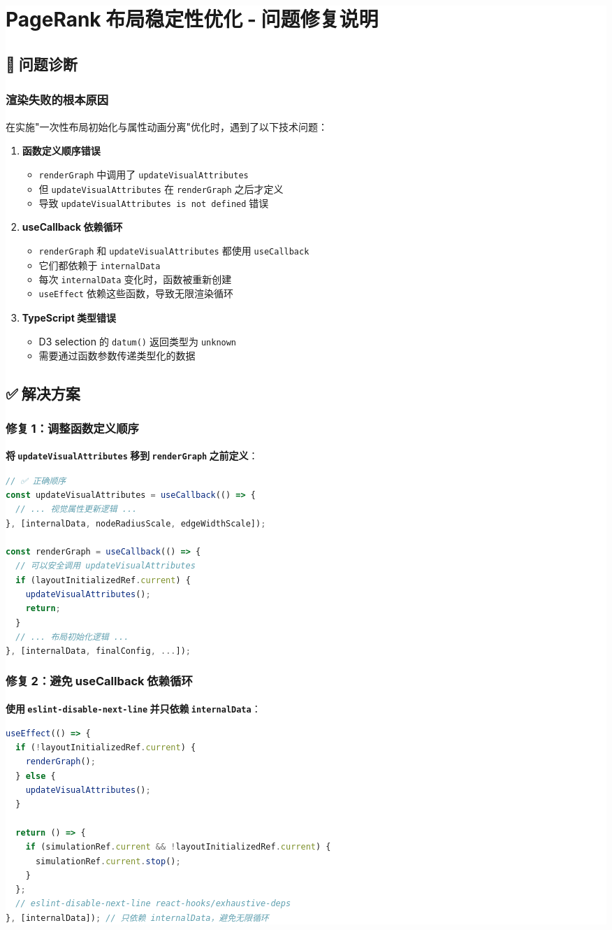 # PageRank 布局稳定性优化 - 问题修复说明

## 🐛 问题诊断

### 渲染失败的根本原因
在实施"一次性布局初始化与属性动画分离"优化时，遇到了以下技术问题：

1. **函数定义顺序错误**
   - `renderGraph` 中调用了 `updateVisualAttributes`
   - 但 `updateVisualAttributes` 在 `renderGraph` 之后才定义
   - 导致 `updateVisualAttributes is not defined` 错误

2. **useCallback 依赖循环**
   - `renderGraph` 和 `updateVisualAttributes` 都使用 `useCallback`
   - 它们都依赖于 `internalData`
   - 每次 `internalData` 变化时，函数被重新创建
   - `useEffect` 依赖这些函数，导致无限渲染循环

3. **TypeScript 类型错误**
   - D3 selection 的 `datum()` 返回类型为 `unknown`
   - 需要通过函数参数传递类型化的数据

## ✅ 解决方案

### 修复 1：调整函数定义顺序

**将 `updateVisualAttributes` 移到 `renderGraph` 之前定义**：

```typescript
// ✅ 正确顺序
const updateVisualAttributes = useCallback(() => {
  // ... 视觉属性更新逻辑 ...
}, [internalData, nodeRadiusScale, edgeWidthScale]);

const renderGraph = useCallback(() => {
  // 可以安全调用 updateVisualAttributes
  if (layoutInitializedRef.current) {
    updateVisualAttributes();
    return;
  }
  // ... 布局初始化逻辑 ...
}, [internalData, finalConfig, ...]);
```

### 修复 2：避免 useCallback 依赖循环

**使用 `eslint-disable-next-line` 并只依赖 `internalData`**：

```typescript
useEffect(() => {
  if (!layoutInitializedRef.current) {
    renderGraph();
  } else {
    updateVisualAttributes();
  }
  
  return () => {
    if (simulationRef.current && !layoutInitializedRef.current) {
      simulationRef.current.stop();
    }
  };
  // eslint-disable-next-line react-hooks/exhaustive-deps
}, [internalData]); // 只依赖 internalData，避免无限循环
```